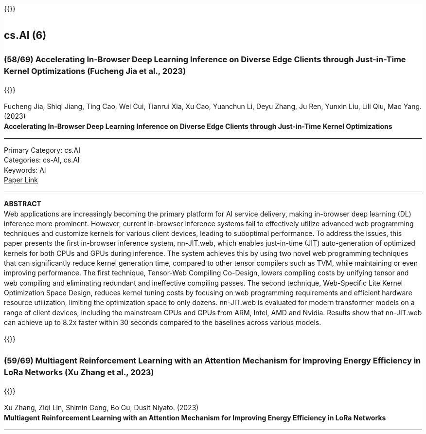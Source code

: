 {{</citation>}}


## cs.AI (6)



### (58/69) Accelerating In-Browser Deep Learning Inference on Diverse Edge Clients through Just-in-Time Kernel Optimizations (Fucheng Jia et al., 2023)

{{<citation>}}

Fucheng Jia, Shiqi Jiang, Ting Cao, Wei Cui, Tianrui Xia, Xu Cao, Yuanchun Li, Deyu Zhang, Ju Ren, Yunxin Liu, Lili Qiu, Mao Yang. (2023)  
**Accelerating In-Browser Deep Learning Inference on Diverse Edge Clients through Just-in-Time Kernel Optimizations**  

---
Primary Category: cs.AI  
Categories: cs-AI, cs.AI  
Keywords: AI  
[Paper Link](http://arxiv.org/abs/2309.08978v1)  

---


**ABSTRACT**  
Web applications are increasingly becoming the primary platform for AI service delivery, making in-browser deep learning (DL) inference more prominent. However, current in-browser inference systems fail to effectively utilize advanced web programming techniques and customize kernels for various client devices, leading to suboptimal performance.   To address the issues, this paper presents the first in-browser inference system, nn-JIT.web, which enables just-in-time (JIT) auto-generation of optimized kernels for both CPUs and GPUs during inference. The system achieves this by using two novel web programming techniques that can significantly reduce kernel generation time, compared to other tensor compilers such as TVM, while maintaining or even improving performance. The first technique, Tensor-Web Compiling Co-Design, lowers compiling costs by unifying tensor and web compiling and eliminating redundant and ineffective compiling passes. The second technique, Web-Specific Lite Kernel Optimization Space Design, reduces kernel tuning costs by focusing on web programming requirements and efficient hardware resource utilization, limiting the optimization space to only dozens.   nn-JIT.web is evaluated for modern transformer models on a range of client devices, including the mainstream CPUs and GPUs from ARM, Intel, AMD and Nvidia. Results show that nn-JIT.web can achieve up to 8.2x faster within 30 seconds compared to the baselines across various models.

{{</citation>}}


### (59/69) Multiagent Reinforcement Learning with an Attention Mechanism for Improving Energy Efficiency in LoRa Networks (Xu Zhang et al., 2023)

{{<citation>}}

Xu Zhang, Ziqi Lin, Shimin Gong, Bo Gu, Dusit Niyato. (2023)  
**Multiagent Reinforcement Learning with an Attention Mechanism for Improving Energy Efficiency in LoRa Networks**  

---